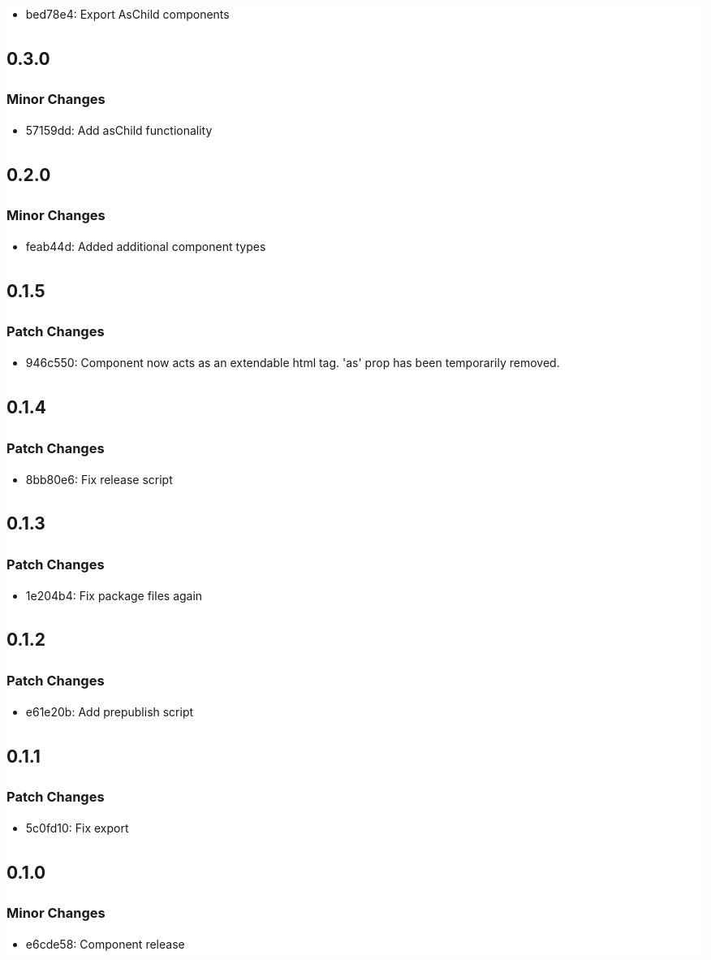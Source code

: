 - bed78e4: Export AsChild components

## 0.3.0

### Minor Changes

- 57159dd: Add asChild functionality

## 0.2.0

### Minor Changes

- feab44d: Added additional component types

## 0.1.5

### Patch Changes

- 946c550: Component now acts as an extendable html tag. 'as' prop has been temporarily removed.

## 0.1.4

### Patch Changes

- 8bb80e6: Fix release script

## 0.1.3

### Patch Changes

- 1e204b4: Fix package files again

## 0.1.2

### Patch Changes

- e61e20b: Add prepublish script

## 0.1.1

### Patch Changes

- 5c0fd10: Fix export

## 0.1.0

### Minor Changes

- e6cde58: Component release
